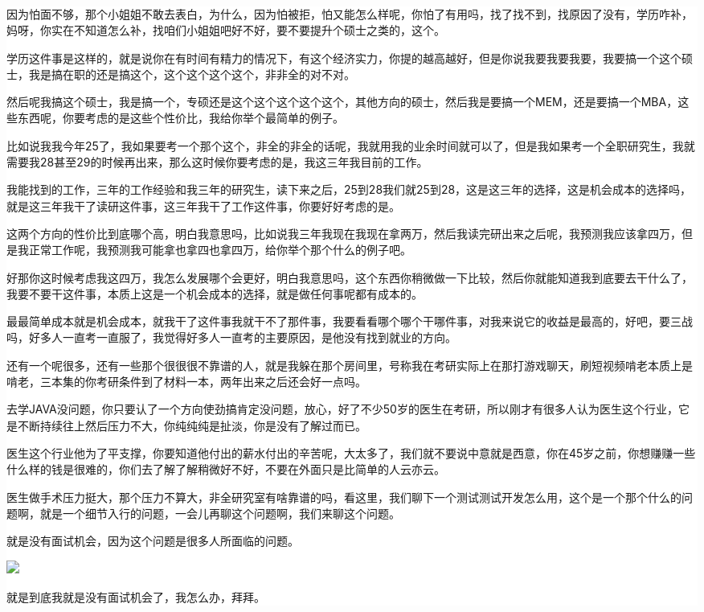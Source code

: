 因为怕面不够，那个小姐姐不敢去表白，为什么，因为怕被拒，怕又能怎么样呢，你怕了有用吗，找了找不到，找原因了没有，学历咋补，妈呀，你实在不知道怎么补，找咱们小姐姐吧好不好，要不要提升个硕士之类的，这个。

学历这件事是这样的，就是说你在有时间有精力的情况下，有这个经济实力，你提的越高越好，但是你说我要我要我要，我要搞一个这个硕士，我是搞在职的还是搞这个，这个这个这个这个，非非全的对不对。

然后呢我搞这个硕士，我是搞一个，专硕还是这个这个这个这个这个，其他方向的硕士，然后我是要搞一个MEM，还是要搞一个MBA，这些东西呢，你要考虑的是这些个性价比，我给你举个最简单的例子。

比如说我我今年25了，我如果要考一个那个这个，非全的非全的话呢，我就用我的业余时间就可以了，但是我如果考一个全职研究生，我就需要我28甚至29的时候再出来，那么这时候你要考虑的是，我这三年我目前的工作。

我能找到的工作，三年的工作经验和我三年的研究生，读下来之后，25到28我们就25到28，这是这三年的选择，这是机会成本的选择吗，就是这三年我干了读研这件事，这三年我干了工作这件事，你要好好考虑的是。

这两个方向的性价比到底哪个高，明白我意思吗，比如说我三年我现在我现在拿两万，然后我读完研出来之后呢，我预测我应该拿四万，但是我正常工作呢，我预测我可能拿也拿四也拿四万，给你举个那个什么的例子吧。

好那你这时候考虑我这四万，我怎么发展哪个会更好，明白我意思吗，这个东西你稍微做一下比较，然后你就能知道我到底要去干什么了，我要不要干这件事，本质上这是一个机会成本的选择，就是做任何事呢都有成本的。

最最简单成本就是机会成本，就我干了这件事我就干不了那件事，我要看看哪个哪个干哪件事，对我来说它的收益是最高的，好吧，要三战吗，好多人一直考一直服了，我觉得好多人一直考的主要原因，是他没有找到就业的方向。

还有一个呢很多，还有一些那个很很很不靠谱的人，就是我躲在那个房间里，号称我在考研实际上在那打游戏聊天，刷短视频啃老本质上是啃老，三本集的你考研条件到了材料一本，两年出来之后还会好一点吗。

去学JAVA没问题，你只要认了一个方向使劲搞肯定没问题，放心，好了不少50岁的医生在考研，所以刚才有很多人认为医生这个行业，它是不断持续往上然后压力不大，你纯纯纯是扯淡，你是没有了解过而已。

医生这个行业他为了平支撑，你要知道他付出的薪水付出的辛苦呢，大太多了，我们就不要说中意就是西意，你在45岁之前，你想赚赚一些什么样的钱是很难的，你们去了解了解稍微好不好，不要在外面只是比简单的人云亦云。

医生做手术压力挺大，那个压力不算大，非全研究室有啥靠谱的吗，看这里，我们聊下一个测试测试开发怎么用，这个是一个那个什么的问题啊，就是一个细节入行的问题，一会儿再聊这个问题啊，我们来聊这个问题。

就是没有面试机会，因为这个问题是很多人所面临的问题。

![](img/96a69a6696021a306a6244123d5400db_7.png)

就是到底我就是没有面试机会了，我怎么办，拜拜。